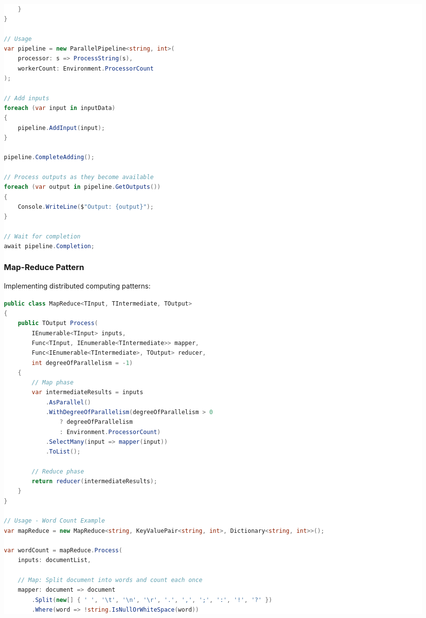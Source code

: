 ```csharp
    }
}

// Usage
var pipeline = new ParallelPipeline<string, int>(
    processor: s => ProcessString(s),
    workerCount: Environment.ProcessorCount
);

// Add inputs
foreach (var input in inputData)
{
    pipeline.AddInput(input);
}

pipeline.CompleteAdding();

// Process outputs as they become available
foreach (var output in pipeline.GetOutputs())
{
    Console.WriteLine($"Output: {output}");
}

// Wait for completion
await pipeline.Completion;
```

### Map-Reduce Pattern

Implementing distributed computing patterns:

```csharp
public class MapReduce<TInput, TIntermediate, TOutput>
{
    public TOutput Process(
        IEnumerable<TInput> inputs,
        Func<TInput, IEnumerable<TIntermediate>> mapper,
        Func<IEnumerable<TIntermediate>, TOutput> reducer,
        int degreeOfParallelism = -1)
    {
        // Map phase
        var intermediateResults = inputs
            .AsParallel()
            .WithDegreeOfParallelism(degreeOfParallelism > 0 
                ? degreeOfParallelism 
                : Environment.ProcessorCount)
            .SelectMany(input => mapper(input))
            .ToList();
        
        // Reduce phase
        return reducer(intermediateResults);
    }
}

// Usage - Word Count Example
var mapReduce = new MapReduce<string, KeyValuePair<string, int>, Dictionary<string, int>>();

var wordCount = mapReduce.Process(
    inputs: documentList,
    
    // Map: Split document into words and count each once
    mapper: document => document
        .Split(new[] { ' ', '\t', '\n', '\r', '.', ',', ';', ':', '!', '?' })
        .Where(word => !string.IsNullOrWhiteSpace(word))
```